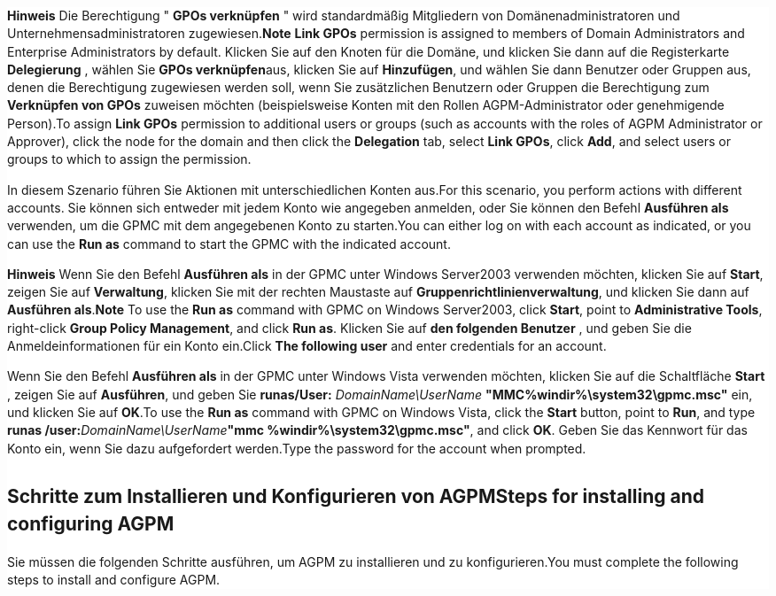 <span data-ttu-id="661d0-145">**Hinweis** 
 Die Berechtigung " **GPOs verknüpfen** " wird standardmäßig Mitgliedern von Domänenadministratoren und Unternehmensadministratoren zugewiesen.</span><span class="sxs-lookup"><span data-stu-id="661d0-145">**Note**
**Link GPOs** permission is assigned to members of Domain Administrators and Enterprise Administrators by default.</span></span> <span data-ttu-id="661d0-146">Klicken Sie auf den Knoten für die Domäne, und klicken Sie dann auf die Registerkarte **Delegierung** , wählen Sie **GPOs verknüpfen**aus, klicken Sie auf **Hinzufügen**, und wählen Sie dann Benutzer oder Gruppen aus, denen die Berechtigung zugewiesen werden soll, wenn Sie zusätzlichen Benutzern oder Gruppen die Berechtigung zum **Verknüpfen von GPOs** zuweisen möchten (beispielsweise Konten mit den Rollen AGPM-Administrator oder genehmigende Person).</span><span class="sxs-lookup"><span data-stu-id="661d0-146">To assign **Link GPOs** permission to additional users or groups (such as accounts with the roles of AGPM Administrator or Approver), click the node for the domain and then click the **Delegation** tab, select **Link GPOs**, click **Add**, and select users or groups to which to assign the permission.</span></span>

 

<span data-ttu-id="661d0-147">In diesem Szenario führen Sie Aktionen mit unterschiedlichen Konten aus.</span><span class="sxs-lookup"><span data-stu-id="661d0-147">For this scenario, you perform actions with different accounts.</span></span> <span data-ttu-id="661d0-148">Sie können sich entweder mit jedem Konto wie angegeben anmelden, oder Sie können den Befehl **Ausführen als** verwenden, um die GPMC mit dem angegebenen Konto zu starten.</span><span class="sxs-lookup"><span data-stu-id="661d0-148">You can either log on with each account as indicated, or you can use the **Run as** command to start the GPMC with the indicated account.</span></span>

<span data-ttu-id="661d0-149">**Hinweis**  Wenn Sie den Befehl **Ausführen als** in der GPMC unter Windows Server2003 verwenden möchten, klicken Sie auf **Start**, zeigen Sie auf **Verwaltung**, klicken Sie mit der rechten Maustaste auf **Gruppenrichtlinienverwaltung**, und klicken Sie dann auf **Ausführen als**.</span><span class="sxs-lookup"><span data-stu-id="661d0-149">**Note** To use the **Run as** command with GPMC on Windows Server2003, click **Start**, point to **Administrative Tools**, right-click **Group Policy Management**, and click **Run as**.</span></span> <span data-ttu-id="661d0-150">Klicken Sie auf **den folgenden Benutzer** , und geben Sie die Anmeldeinformationen für ein Konto ein.</span><span class="sxs-lookup"><span data-stu-id="661d0-150">Click **The following user** and enter credentials for an account.</span></span>

<span data-ttu-id="661d0-151">Wenn Sie den Befehl **Ausführen als** in der GPMC unter Windows Vista verwenden möchten, klicken Sie auf die Schaltfläche **Start** , zeigen Sie auf **Ausführen**, und geben Sie **runas/User:** <em> DomainName\\UserName </em> **"MMC%windir%\\system32\\gpmc.msc"** ein, und klicken Sie auf **OK**.</span><span class="sxs-lookup"><span data-stu-id="661d0-151">To use the **Run as** command with GPMC on Windows Vista, click the **Start** button, point to **Run**, and type **runas /user:**<em>DomainName\\UserName</em>**"mmc %windir%\\system32\\gpmc.msc"**, and click **OK**.</span></span> <span data-ttu-id="661d0-152">Geben Sie das Kennwort für das Konto ein, wenn Sie dazu aufgefordert werden.</span><span class="sxs-lookup"><span data-stu-id="661d0-152">Type the password for the account when prompted.</span></span>

 

## <span data-ttu-id="661d0-153">Schritte zum Installieren und Konfigurieren von AGPM</span><span class="sxs-lookup"><span data-stu-id="661d0-153">Steps for installing and configuring AGPM</span></span>


<span data-ttu-id="661d0-154">Sie müssen die folgenden Schritte ausführen, um AGPM zu installieren und zu konfigurieren.</span><span class="sxs-lookup"><span data-stu-id="661d0-154">You must complete the following steps to install and configure AGPM.</span></span>
